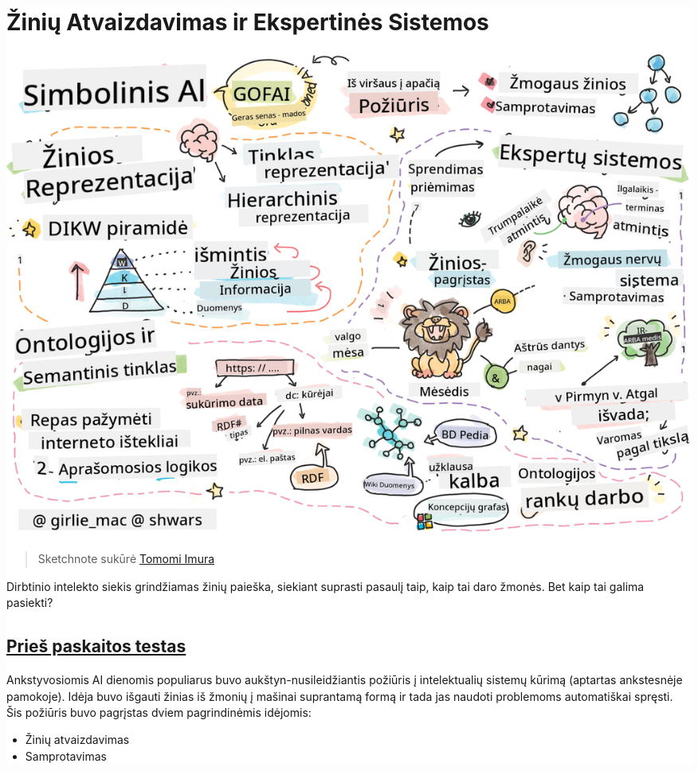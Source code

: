 
# Žinių Atvaizdavimas ir Ekspertinės Sistemos

![Santrauka apie simbolinį AI turinį](../../../../translated_images/ai-symbolic.715a30cb610411a6964d2e2f23f24364cb338a07cb4844c1f97084d366e586c3.lt.png)

> Sketchnote sukūrė [Tomomi Imura](https://twitter.com/girlie_mac)

Dirbtinio intelekto siekis grindžiamas žinių paieška, siekiant suprasti pasaulį taip, kaip tai daro žmonės. Bet kaip tai galima pasiekti?

## [Prieš paskaitos testas](https://red-field-0a6ddfd03.1.azurestaticapps.net/quiz/102)

Ankstyvosiomis AI dienomis populiarus buvo aukštyn-nusileidžiantis požiūris į intelektualių sistemų kūrimą (aptartas ankstesnėje pamokoje). Idėja buvo išgauti žinias iš žmonių į mašinai suprantamą formą ir tada jas naudoti problemoms automatiškai spręsti. Šis požiūris buvo pagrįstas dviem pagrindinėmis idėjomis:

* Žinių atvaizdavimas
* Samprotavimas
